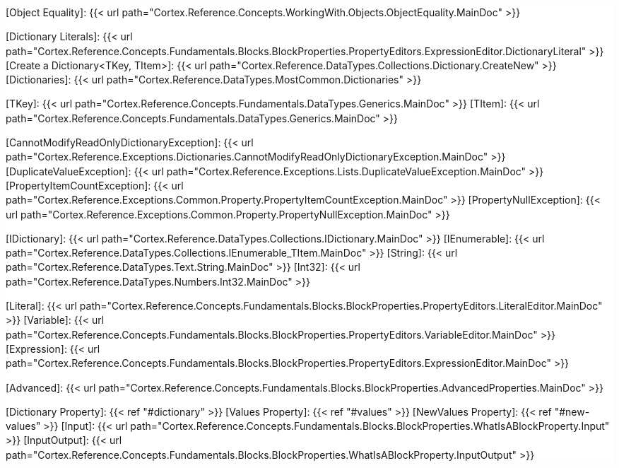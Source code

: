 [Object Equality]: {{< url path="Cortex.Reference.Concepts.WorkingWith.Objects.ObjectEquality.MainDoc" >}}

[Dictionary Literals]: {{< url path="Cortex.Reference.Concepts.Fundamentals.Blocks.BlockProperties.PropertyEditors.ExpressionEditor.DictionaryLiteral" >}}
[Create a Dictionary&lt;TKey, TItem&gt;]: {{< url path="Cortex.Reference.DataTypes.Collections.Dictionary.CreateNew" >}}
[Dictionaries]: {{< url path="Cortex.Reference.DataTypes.MostCommon.Dictionaries" >}}

[TKey]: {{< url path="Cortex.Reference.Concepts.Fundamentals.DataTypes.Generics.MainDoc" >}}
[TItem]: {{< url path="Cortex.Reference.Concepts.Fundamentals.DataTypes.Generics.MainDoc" >}}

[CannotModifyReadOnlyDictionaryException]: {{< url path="Cortex.Reference.Exceptions.Dictionaries.CannotModifyReadOnlyDictionaryException.MainDoc" >}}
[DuplicateValueException]: {{< url path="Cortex.Reference.Exceptions.Lists.DuplicateValueException.MainDoc" >}}
[PropertyItemCountException]: {{< url path="Cortex.Reference.Exceptions.Common.Property.PropertyItemCountException.MainDoc" >}}
[PropertyNullException]: {{< url path="Cortex.Reference.Exceptions.Common.Property.PropertyNullException.MainDoc" >}}

[IDictionary]: {{< url path="Cortex.Reference.DataTypes.Collections.IDictionary.MainDoc" >}}
[IEnumerable]: {{< url path="Cortex.Reference.DataTypes.Collections.IEnumerable_TItem.MainDoc" >}}
[String]: {{< url path="Cortex.Reference.DataTypes.Text.String.MainDoc" >}}
[Int32]: {{< url path="Cortex.Reference.DataTypes.Numbers.Int32.MainDoc" >}}

[Literal]: {{< url path="Cortex.Reference.Concepts.Fundamentals.Blocks.BlockProperties.PropertyEditors.LiteralEditor.MainDoc" >}}
[Variable]: {{< url path="Cortex.Reference.Concepts.Fundamentals.Blocks.BlockProperties.PropertyEditors.VariableEditor.MainDoc" >}}
[Expression]: {{< url path="Cortex.Reference.Concepts.Fundamentals.Blocks.BlockProperties.PropertyEditors.ExpressionEditor.MainDoc" >}}

[Advanced]: {{< url path="Cortex.Reference.Concepts.Fundamentals.Blocks.BlockProperties.AdvancedProperties.MainDoc" >}}


[Dictionary Property]: {{< ref "#dictionary" >}}
[Values Property]: {{< ref "#values" >}}
[NewValues Property]: {{< ref "#new-values" >}}
[Input]: {{< url path="Cortex.Reference.Concepts.Fundamentals.Blocks.BlockProperties.WhatIsABlockProperty.Input" >}}
[InputOutput]: {{< url path="Cortex.Reference.Concepts.Fundamentals.Blocks.BlockProperties.WhatIsABlockProperty.InputOutput" >}}
